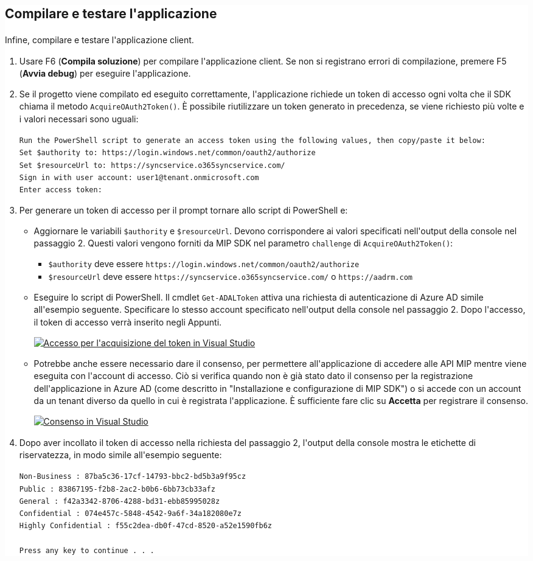 ## <a name="build-and-test-the-application"></a>Compilare e testare l'applicazione

Infine, compilare e testare l'applicazione client. 

1. Usare F6 (**Compila soluzione**) per compilare l'applicazione client. Se non si registrano errori di compilazione, premere F5 (**Avvia debug**) per eseguire l'applicazione.

2. Se il progetto viene compilato ed eseguito correttamente, l'applicazione richiede un token di accesso ogni volta che il SDK chiama il metodo `AcquireOAuth2Token()`. È possibile riutilizzare un token generato in precedenza, se viene richiesto più volte e i valori necessari sono uguali:

   ```console
   Run the PowerShell script to generate an access token using the following values, then copy/paste it below:
   Set $authority to: https://login.windows.net/common/oauth2/authorize
   Set $resourceUrl to: https://syncservice.o365syncservice.com/
   Sign in with user account: user1@tenant.onmicrosoft.com
   Enter access token:
   ```

3. Per generare un token di accesso per il prompt tornare allo script di PowerShell e:

   - Aggiornare le variabili `$authority` e `$resourceUrl`. Devono corrispondere ai valori specificati nell'output della console nel passaggio 2. Questi valori vengono forniti da MIP SDK nel parametro `challenge` di `AcquireOAuth2Token()`:
     - `$authority` deve essere `https://login.windows.net/common/oauth2/authorize`
     - `$resourceUrl` deve essere `https://syncservice.o365syncservice.com/` o `https://aadrm.com`
   - Eseguire lo script di PowerShell. Il cmdlet `Get-ADALToken` attiva una richiesta di autenticazione di Azure AD simile all'esempio seguente. Specificare lo stesso account specificato nell'output della console nel passaggio 2. Dopo l'accesso, il token di accesso verrà inserito negli Appunti.

     [![Accesso per l'acquisizione del token in Visual Studio](media/quick-file-list-labels-cpp/acquire-token-sign-in.png)](media/quick-file-list-labels-cpp/acquire-token-sign-in.png#lightbox)

   - Potrebbe anche essere necessario dare il consenso, per permettere all'applicazione di accedere alle API MIP mentre viene eseguita con l'account di accesso. Ciò si verifica quando non è già stato dato il consenso per la registrazione dell'applicazione in Azure AD (come descritto in "Installazione e configurazione di MIP SDK") o si accede con un account da un tenant diverso da quello in cui è registrata l'applicazione. È sufficiente fare clic su **Accetta** per registrare il consenso.

     [![Consenso in Visual Studio](media/quick-file-list-labels-cpp/acquire-token-sign-in-consent.png)](media/quick-file-list-labels-cpp/acquire-token-sign-in-consent.png#lightbox)

4. Dopo aver incollato il token di accesso nella richiesta del passaggio 2, l'output della console mostra le etichette di riservatezza, in modo simile all'esempio seguente:

   ```console
   Non-Business : 87ba5c36-17cf-14793-bbc2-bd5b3a9f95cz
   Public : 83867195-f2b8-2ac2-b0b6-6bb73cb33afz
   General : f42a3342-8706-4288-bd31-ebb85995028z
   Confidential : 074e457c-5848-4542-9a6f-34a182080e7z
   Highly Confidential : f55c2dea-db0f-47cd-8520-a52e1590fb6z

   Press any key to continue . . .
   ```
